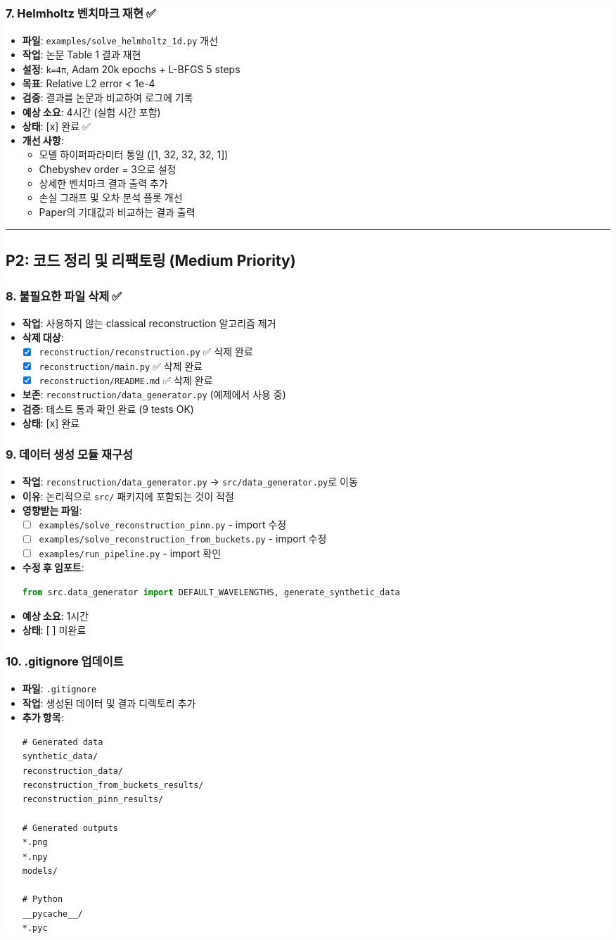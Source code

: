 ### 7. Helmholtz 벤치마크 재현 ✅
- **파일**: `examples/solve_helmholtz_1d.py` 개선
- **작업**: 논문 Table 1 결과 재현
- **설정**: `k=4π`, Adam 20k epochs + L-BFGS 5 steps
- **목표**: Relative L2 error < 1e-4
- **검증**: 결과를 논문과 비교하여 로그에 기록
- **예상 소요**: 4시간 (실험 시간 포함)
- **상태**: [x] 완료 ✅
- **개선 사항**:
  - 모델 하이퍼파라미터 통일 ([1, 32, 32, 32, 1])
  - Chebyshev order = 3으로 설정
  - 상세한 벤치마크 결과 출력 추가
  - 손실 그래프 및 오차 분석 플롯 개선
  - Paper의 기대값과 비교하는 결과 출력

---

## P2: 코드 정리 및 리팩토링 (Medium Priority)

### 8. 불필요한 파일 삭제 ✅
- **작업**: 사용하지 않는 classical reconstruction 알고리즘 제거
- **삭제 대상**:
  - [x] `reconstruction/reconstruction.py` ✅ 삭제 완료
  - [x] `reconstruction/main.py` ✅ 삭제 완료
  - [x] `reconstruction/README.md` ✅ 삭제 완료
- **보존**: `reconstruction/data_generator.py` (예제에서 사용 중)
- **검증**: 테스트 통과 확인 완료 (9 tests OK)
- **상태**: [x] 완료

### 9. 데이터 생성 모듈 재구성
- **작업**: `reconstruction/data_generator.py` → `src/data_generator.py`로 이동
- **이유**: 논리적으로 `src/` 패키지에 포함되는 것이 적절
- **영향받는 파일**:
  - [ ] `examples/solve_reconstruction_pinn.py` - import 수정
  - [ ] `examples/solve_reconstruction_from_buckets.py` - import 수정
  - [ ] `examples/run_pipeline.py` - import 확인
- **수정 후 임포트**:
  ```python
  from src.data_generator import DEFAULT_WAVELENGTHS, generate_synthetic_data
  ```
- **예상 소요**: 1시간
- **상태**: [ ] 미완료

### 10. .gitignore 업데이트
- **파일**: `.gitignore`
- **작업**: 생성된 데이터 및 결과 디렉토리 추가
- **추가 항목**:
  ```
  # Generated data
  synthetic_data/
  reconstruction_data/
  reconstruction_from_buckets_results/
  reconstruction_pinn_results/
  
  # Generated outputs
  *.png
  *.npy
  models/
  
  # Python
  __pycache__/
  *.pyc
  ```